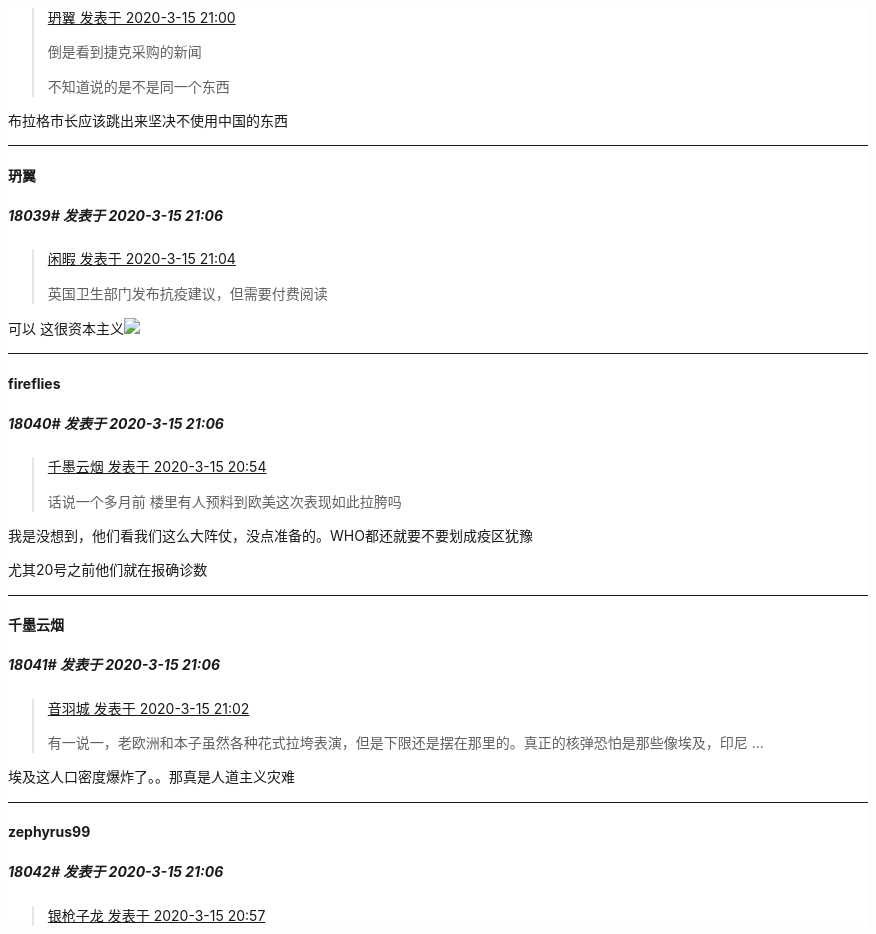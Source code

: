 
<blockquote><a href="httphttps://bbs.saraba1st.com/2b/forum.php?mod=redirect&amp;goto=findpost&amp;pid=46748147&amp;ptid=1918099" target="_blank">玬翼 发表于 2020-3-15 21:00</a>

倒是看到捷克采购的新闻

不知道说的是不是同一个东西</blockquote>
布拉格市长应该跳出来坚决不使用中国的东西


-----

####  玬翼  
##### 18039#       发表于 2020-3-15 21:06


<blockquote><a href="httphttps://bbs.saraba1st.com/2b/forum.php?mod=redirect&amp;goto=findpost&amp;pid=46748214&amp;ptid=1918099" target="_blank">闲暇 发表于 2020-3-15 21:04</a>

英国卫生部门发布抗疫建议，但需要付费阅读</blockquote>
可以 这很资本主义<img src="https://static.saraba1st.com/image/smiley/face2017/067.png" referrerpolicy="no-referrer">


-----

####  fireflies  
##### 18040#       发表于 2020-3-15 21:06


<blockquote><a href="httphttps://bbs.saraba1st.com/2b/forum.php?mod=redirect&amp;goto=findpost&amp;pid=46748086&amp;ptid=1918099" target="_blank">千墨云烟 发表于 2020-3-15 20:54</a>

话说一个多月前 楼里有人预料到欧美这次表现如此拉胯吗</blockquote>
我是没想到，他们看我们这么大阵仗，没点准备的。WHO都还就要不要划成疫区犹豫

尤其20号之前他们就在报确诊数


-----

####  千墨云烟  
##### 18041#       发表于 2020-3-15 21:06


<blockquote><a href="httphttps://bbs.saraba1st.com/2b/forum.php?mod=redirect&amp;goto=findpost&amp;pid=46748183&amp;ptid=1918099" target="_blank">音羽城 发表于 2020-3-15 21:02</a>

有一说一，老欧洲和本子虽然各种花式拉垮表演，但是下限还是摆在那里的。真正的核弹恐怕是那些像埃及，印尼 ...</blockquote>
埃及这人口密度爆炸了。。那真是人道主义灾难


-----

####  zephyrus99  
##### 18042#       发表于 2020-3-15 21:06


<blockquote><a href="httphttps://bbs.saraba1st.com/2b/forum.php?mod=redirect&amp;goto=findpost&amp;pid=46748114&amp;ptid=1918099" target="_blank">银枪子龙 发表于 2020-3-15 20:57</a>

